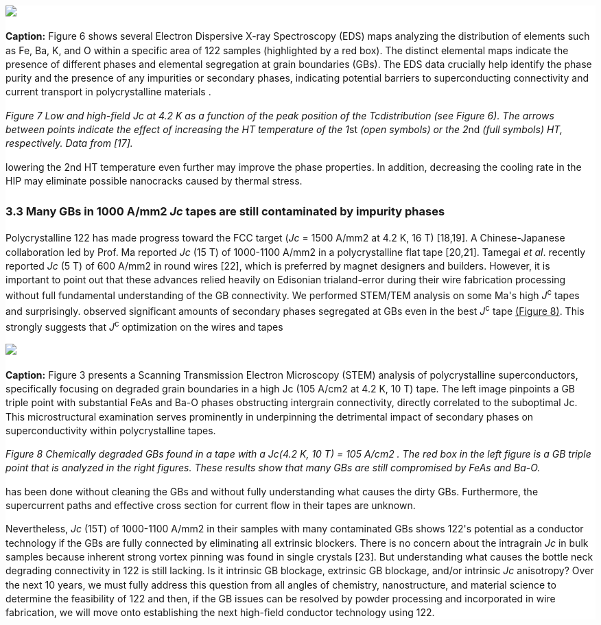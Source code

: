 ![](_page_6_Figure_6.jpeg)

**Caption:** Figure 6 shows several Electron Dispersive X-ray Spectroscopy (EDS) maps analyzing the distribution of elements such as Fe, Ba, K, and O within a specific area of 122 samples (highlighted by a red box). The distinct elemental maps indicate the presence of different phases and elemental segregation at grain boundaries (GBs). The EDS data crucially help identify the phase purity and the presence of any impurities or secondary phases, indicating potential barriers to superconducting connectivity and current transport in polycrystalline materials .


<span id="page-6-1"></span>*Figure 7 Low and high-field Jc at 4.2 K as a function of the peak position of the Tcdistribution (see Figure 6). The arrows between points indicate the effect of increasing the HT temperature of the 1*st *(open symbols) or the 2*nd *(full symbols) HT, respectively. Data from [17].*

lowering the 2nd HT temperature even further may improve the phase properties. In addition, decreasing the cooling rate in the HIP may eliminate possible nanocracks caused by thermal stress.

### 3.3 Many GBs in 1000 A/mm2 *Jc* tapes are still contaminated by impurity phases

Polycrystalline 122 has made progress toward the FCC target (*Jc* = 1500 A/mm2 at 4.2 K, 16 T) [18,19]. A Chinese-Japanese collaboration led by Prof. Ma reported *Jc* (15 T) of 1000-1100 A/mm2 in a polycrystalline flat tape [20,21]. Tamegai *et al*. recently reported *Jc* (5 T) of 600 A/mm2 in round wires [22], which is preferred by magnet designers and builders. However, it is important to point out that these advances relied heavily on Edisonian trialand-error during their wire fabrication processing without full fundamental understanding of the GB connectivity. We performed STEM/TEM analysis on some Ma's high *J*<sup>c</sup> tapes and surprisingly. observed significant amounts of secondary phases segregated at GBs even in the best *J*<sup>c</sup> tape [\(Figure 8\)](#page-7-0). This strongly suggests that *J*<sup>c</sup> optimization on the wires and tapes

![](_page_7_Figure_3.jpeg)

**Caption:** Figure 3 presents a Scanning Transmission Electron Microscopy (STEM) analysis of polycrystalline superconductors, specifically focusing on degraded grain boundaries in a high Jc (105 A/cm2 at 4.2 K, 10 T) tape. The left image pinpoints a GB triple point with substantial FeAs and Ba-O phases obstructing intergrain connectivity, directly correlated to the suboptimal Jc. This microstructural examination serves prominently in underpinning the detrimental impact of secondary phases on superconductivity within polycrystalline tapes.


<span id="page-7-0"></span>*Figure 8 Chemically degraded GBs found in a tape with a Jc(4.2 K, 10 T) = 105 A/cm2 . The red box in the left figure is a GB triple point that is analyzed in the right figures. These results show that many GBs are still compromised by FeAs and Ba-O.*

has been done without cleaning the GBs and without fully understanding what causes the dirty GBs. Furthermore, the supercurrent paths and effective cross section for current flow in their tapes are unknown.

Nevertheless, *Jc* (15T) of 1000-1100 A/mm2 in their samples with many contaminated GBs shows 122's potential as a conductor technology if the GBs are fully connected by eliminating all extrinsic blockers. There is no concern about the intragrain *Jc* in bulk samples because inherent strong vortex pinning was found in single crystals [23]. But understanding what causes the bottle neck degrading connectivity in 122 is still lacking. Is it intrinsic GB blockage, extrinsic GB blockage, and/or intrinsic *Jc* anisotropy? Over the next 10 years, we must fully address this question from all angles of chemistry, nanostructure, and material science to determine the feasibility of 122 and then, if the GB issues can be resolved by powder processing and incorporated in wire fabrication, we will move onto establishing the next high-field conductor technology using 122.
